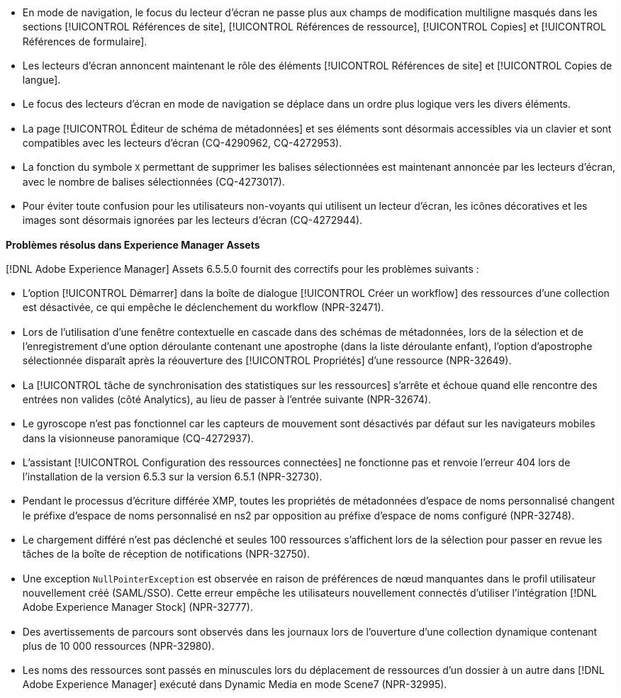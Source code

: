   * En mode de navigation, le focus du lecteur d’écran ne passe plus aux champs de modification multiligne masqués dans les sections [!UICONTROL Références de site], [!UICONTROL Références de ressource], [!UICONTROL Copies] et [!UICONTROL Références de formulaire].

   * Les lecteurs d’écran annoncent maintenant le rôle des éléments [!UICONTROL Références de site] et [!UICONTROL Copies de langue].

   * Le focus des lecteurs d’écran en mode de navigation se déplace dans un ordre plus logique vers les divers éléments.

* La page [!UICONTROL Éditeur de schéma de métadonnées] et ses éléments sont désormais accessibles via un clavier et sont compatibles avec les lecteurs d’écran (CQ-4290962, CQ-4272953).

* La fonction du symbole `X` permettant de supprimer les balises sélectionnées est maintenant annoncée par les lecteurs d’écran, avec le nombre de balises sélectionnées (CQ-4273017).

* Pour éviter toute confusion pour les utilisateurs non-voyants qui utilisent un lecteur d’écran, les icônes décoratives et les images sont désormais ignorées par les lecteurs d’écran (CQ-4272944).

**Problèmes résolus dans Experience Manager Assets**

[!DNL Adobe Experience Manager] Assets 6.5.5.0 fournit des correctifs pour les problèmes suivants :

* L’option [!UICONTROL Démarrer] dans la boîte de dialogue [!UICONTROL Créer un workflow] des ressources d’une collection est désactivée, ce qui empêche le déclenchement du workflow (NPR-32471).

* Lors de l’utilisation d’une fenêtre contextuelle en cascade dans des schémas de métadonnées, lors de la sélection et de l’enregistrement d’une option déroulante contenant une apostrophe (dans la liste déroulante enfant), l’option d’apostrophe sélectionnée disparaît après la réouverture des [!UICONTROL Propriétés] d’une ressource (NPR-32649).

* La [!UICONTROL tâche de synchronisation des statistiques sur les ressources] s’arrête et échoue quand elle rencontre des entrées non valides (côté Analytics), au lieu de passer à l’entrée suivante (NPR-32674).

* Le gyroscope n’est pas fonctionnel car les capteurs de mouvement sont désactivés par défaut sur les navigateurs mobiles dans la visionneuse panoramique (CQ-4272937).

* L’assistant [!UICONTROL Configuration des ressources connectées] ne fonctionne pas et renvoie l’erreur 404 lors de l’installation de la version 6.5.3 sur la version 6.5.1 (NPR-32730).

* Pendant le processus d’écriture différée XMP, toutes les propriétés de métadonnées d’espace de noms personnalisé changent le préfixe d’espace de noms personnalisé en ns2 par opposition au préfixe d’espace de noms configuré (NPR-32748).

* Le chargement différé n’est pas déclenché et seules 100 ressources s’affichent lors de la sélection pour passer en revue les tâches de la boîte de réception de notifications (NPR-32750).

* Une exception `NullPointerException` est observée en raison de préférences de nœud manquantes dans le profil utilisateur nouvellement créé (SAML/SSO). Cette erreur empêche les utilisateurs nouvellement connectés d’utiliser l’intégration [!DNL Adobe Experience Manager Stock] (NPR-32777).

* Des avertissements de parcours sont observés dans les journaux lors de l’ouverture d’une collection dynamique contenant plus de 10 000 ressources (NPR-32980).

* Les noms des ressources sont passés en minuscules lors du déplacement de ressources d’un dossier à un autre dans [!DNL Adobe Experience Manager] exécuté dans Dynamic Media en mode Scene7 (NPR-32995).
